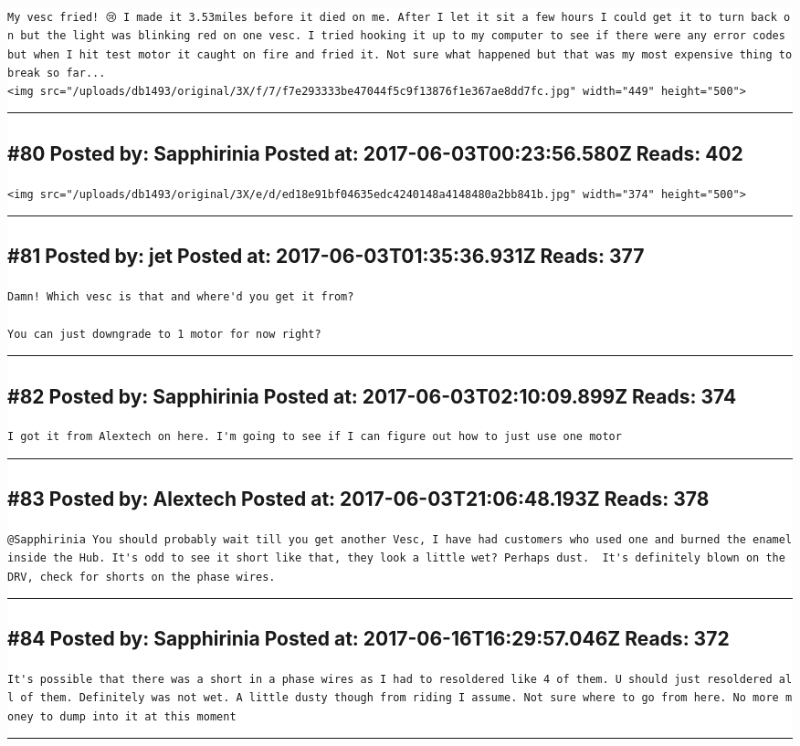 ```
My vesc fried! 😢 I made it 3.53miles before it died on me. After I let it sit a few hours I could get it to turn back on but the light was blinking red on one vesc. I tried hooking it up to my computer to see if there were any error codes but when I hit test motor it caught on fire and fried it. Not sure what happened but that was my most expensive thing to break so far... 
<img src="/uploads/db1493/original/3X/f/7/f7e293333be47044f5c9f13876f1e367ae8dd7fc.jpg" width="449" height="500">
```

---
## \#80 Posted by: Sapphirinia Posted at: 2017-06-03T00:23:56.580Z Reads: 402

```
<img src="/uploads/db1493/original/3X/e/d/ed18e91bf04635edc4240148a4148480a2bb841b.jpg" width="374" height="500">
```

---
## \#81 Posted by: jet Posted at: 2017-06-03T01:35:36.931Z Reads: 377

```
Damn! Which vesc is that and where'd you get it from?

You can just downgrade to 1 motor for now right?
```

---
## \#82 Posted by: Sapphirinia Posted at: 2017-06-03T02:10:09.899Z Reads: 374

```
I got it from Alextech on here. I'm going to see if I can figure out how to just use one motor
```

---
## \#83 Posted by: Alextech Posted at: 2017-06-03T21:06:48.193Z Reads: 378

```
@Sapphirinia You should probably wait till you get another Vesc, I have had customers who used one and burned the enamel inside the Hub. It's odd to see it short like that, they look a little wet? Perhaps dust.  It's definitely blown on the DRV, check for shorts on the phase wires.
```

---
## \#84 Posted by: Sapphirinia Posted at: 2017-06-16T16:29:57.046Z Reads: 372

```
It's possible that there was a short in a phase wires as I had to resoldered like 4 of them. U should just resoldered all of them. Definitely was not wet. A little dusty though from riding I assume. Not sure where to go from here. No more money to dump into it at this moment
```

---